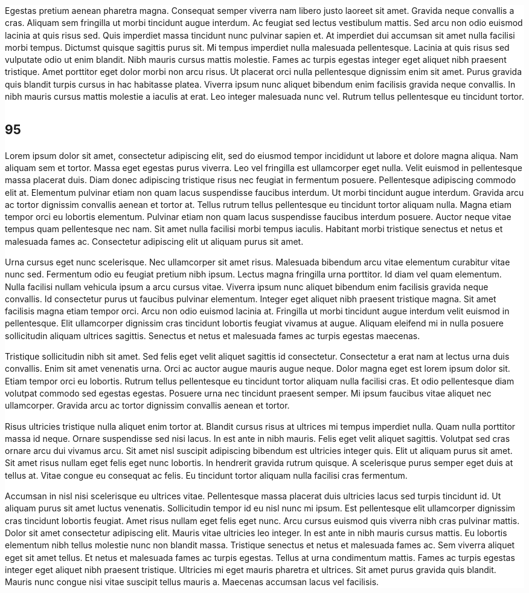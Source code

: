 Egestas pretium aenean pharetra magna. Consequat semper viverra nam libero justo laoreet sit amet. Gravida neque convallis a cras. Aliquam sem fringilla ut morbi tincidunt augue interdum. Ac feugiat sed lectus vestibulum mattis. Sed arcu non odio euismod lacinia at quis risus sed. Quis imperdiet massa tincidunt nunc pulvinar sapien et. At imperdiet dui accumsan sit amet nulla facilisi morbi tempus. Dictumst quisque sagittis purus sit. Mi tempus imperdiet nulla malesuada pellentesque. Lacinia at quis risus sed vulputate odio ut enim blandit. Nibh mauris cursus mattis molestie. Fames ac turpis egestas integer eget aliquet nibh praesent tristique. Amet porttitor eget dolor morbi non arcu risus. Ut placerat orci nulla pellentesque dignissim enim sit amet. Purus gravida quis blandit turpis cursus in hac habitasse platea. Viverra ipsum nunc aliquet bibendum enim facilisis gravida neque convallis. In nibh mauris cursus mattis molestie a iaculis at erat. Leo integer malesuada nunc vel. Rutrum tellus pellentesque eu tincidunt tortor.

## 95
Lorem ipsum dolor sit amet, consectetur adipiscing elit, sed do eiusmod tempor incididunt ut labore et dolore magna aliqua. Nam aliquam sem et tortor. Massa eget egestas purus viverra. Leo vel fringilla est ullamcorper eget nulla. Velit euismod in pellentesque massa placerat duis. Diam donec adipiscing tristique risus nec feugiat in fermentum posuere. Pellentesque adipiscing commodo elit at. Elementum pulvinar etiam non quam lacus suspendisse faucibus interdum. Ut morbi tincidunt augue interdum. Gravida arcu ac tortor dignissim convallis aenean et tortor at. Tellus rutrum tellus pellentesque eu tincidunt tortor aliquam nulla. Magna etiam tempor orci eu lobortis elementum. Pulvinar etiam non quam lacus suspendisse faucibus interdum posuere. Auctor neque vitae tempus quam pellentesque nec nam. Sit amet nulla facilisi morbi tempus iaculis. Habitant morbi tristique senectus et netus et malesuada fames ac. Consectetur adipiscing elit ut aliquam purus sit amet.

Urna cursus eget nunc scelerisque. Nec ullamcorper sit amet risus. Malesuada bibendum arcu vitae elementum curabitur vitae nunc sed. Fermentum odio eu feugiat pretium nibh ipsum. Lectus magna fringilla urna porttitor. Id diam vel quam elementum. Nulla facilisi nullam vehicula ipsum a arcu cursus vitae. Viverra ipsum nunc aliquet bibendum enim facilisis gravida neque convallis. Id consectetur purus ut faucibus pulvinar elementum. Integer eget aliquet nibh praesent tristique magna. Sit amet facilisis magna etiam tempor orci. Arcu non odio euismod lacinia at. Fringilla ut morbi tincidunt augue interdum velit euismod in pellentesque. Elit ullamcorper dignissim cras tincidunt lobortis feugiat vivamus at augue. Aliquam eleifend mi in nulla posuere sollicitudin aliquam ultrices sagittis. Senectus et netus et malesuada fames ac turpis egestas maecenas.

Tristique sollicitudin nibh sit amet. Sed felis eget velit aliquet sagittis id consectetur. Consectetur a erat nam at lectus urna duis convallis. Enim sit amet venenatis urna. Orci ac auctor augue mauris augue neque. Dolor magna eget est lorem ipsum dolor sit. Etiam tempor orci eu lobortis. Rutrum tellus pellentesque eu tincidunt tortor aliquam nulla facilisi cras. Et odio pellentesque diam volutpat commodo sed egestas egestas. Posuere urna nec tincidunt praesent semper. Mi ipsum faucibus vitae aliquet nec ullamcorper. Gravida arcu ac tortor dignissim convallis aenean et tortor.

Risus ultricies tristique nulla aliquet enim tortor at. Blandit cursus risus at ultrices mi tempus imperdiet nulla. Quam nulla porttitor massa id neque. Ornare suspendisse sed nisi lacus. In est ante in nibh mauris. Felis eget velit aliquet sagittis. Volutpat sed cras ornare arcu dui vivamus arcu. Sit amet nisl suscipit adipiscing bibendum est ultricies integer quis. Elit ut aliquam purus sit amet. Sit amet risus nullam eget felis eget nunc lobortis. In hendrerit gravida rutrum quisque. A scelerisque purus semper eget duis at tellus at. Vitae congue eu consequat ac felis. Eu tincidunt tortor aliquam nulla facilisi cras fermentum.

Accumsan in nisl nisi scelerisque eu ultrices vitae. Pellentesque massa placerat duis ultricies lacus sed turpis tincidunt id. Ut aliquam purus sit amet luctus venenatis. Sollicitudin tempor id eu nisl nunc mi ipsum. Est pellentesque elit ullamcorper dignissim cras tincidunt lobortis feugiat. Amet risus nullam eget felis eget nunc. Arcu cursus euismod quis viverra nibh cras pulvinar mattis. Dolor sit amet consectetur adipiscing elit. Mauris vitae ultricies leo integer. In est ante in nibh mauris cursus mattis. Eu lobortis elementum nibh tellus molestie nunc non blandit massa. Tristique senectus et netus et malesuada fames ac. Sem viverra aliquet eget sit amet tellus. Et netus et malesuada fames ac turpis egestas. Tellus at urna condimentum mattis. Fames ac turpis egestas integer eget aliquet nibh praesent tristique. Ultricies mi eget mauris pharetra et ultrices. Sit amet purus gravida quis blandit. Mauris nunc congue nisi vitae suscipit tellus mauris a. Maecenas accumsan lacus vel facilisis.
